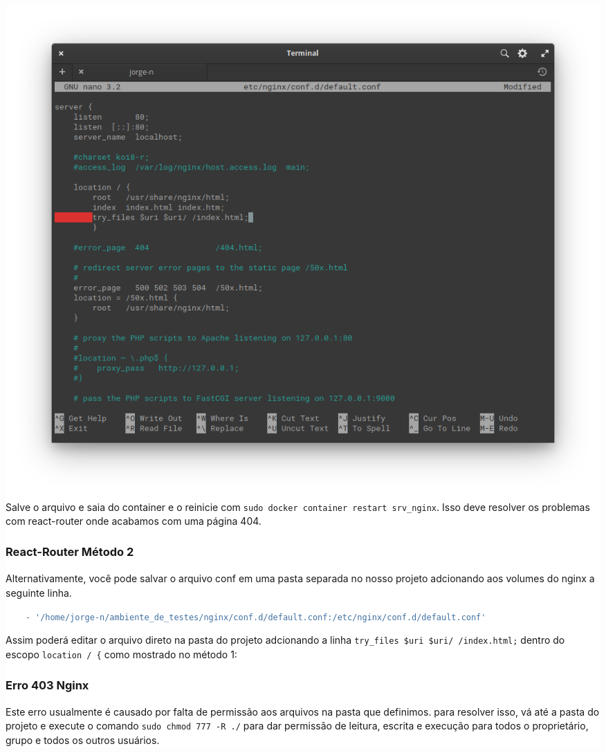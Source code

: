 ![Passo - 15](https://github.com/Jorgen-Jr/homolog_docker_config/blob/master/screenshots/17.png)
Salve o arquivo e saia do container e o reinicie com `sudo docker container restart srv_nginx`. Isso deve resolver os problemas com react-router onde acabamos com uma página 404.

### React-Router Método 2
Alternativamente, você pode salvar o arquivo conf em uma pasta separada no nosso projeto adcionando aos volumes do nginx a seguinte linha.

```python
    - '/home/jorge-n/ambiente_de_testes/nginx/conf.d/default.conf:/etc/nginx/conf.d/default.conf'
```

Assim poderá editar o arquivo direto na pasta do projeto adcionando a linha `try_files $uri $uri/ /index.html;` dentro do escopo `location / {` como mostrado no método 1:

### Erro 403 Nginx
Este erro usualmente é causado por falta de permissão aos arquivos na pasta que definimos. para resolver isso, vá até a pasta do projeto e execute o comando `sudo chmod 777 -R ./` para dar permissão de leitura, escrita e execução para todos o proprietário, grupo e todos os outros usuários. 
